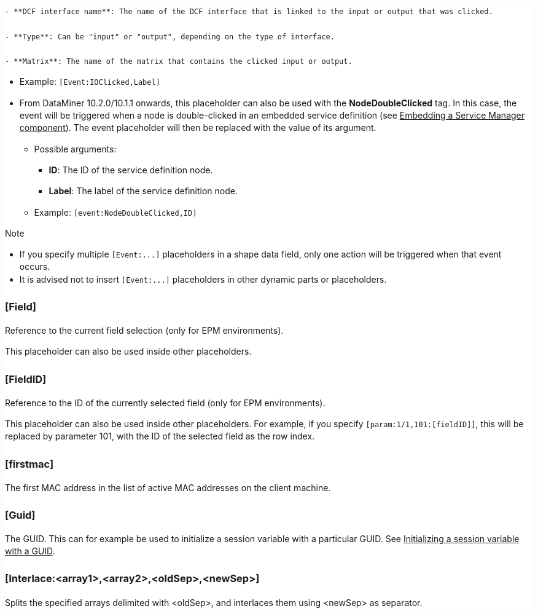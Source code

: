     - **DCF interface name**: The name of the DCF interface that is linked to the input or output that was clicked.

    - **Type**: Can be "input" or "output", depending on the type of interface.

    - **Matrix**: The name of the matrix that contains the clicked input or output.

  - Example: `[Event:IOClicked,Label]`

- From DataMiner 10.2.0/10.1.1 onwards, this placeholder can also be used with the **NodeDoubleClicked** tag. In this case, the event will be triggered when a node is double-clicked in an embedded service definition (see [Embedding a Service Manager component](xref:Embedding_a_Service_Manager_component)). The event placeholder will then be replaced with the value of its argument.

  - Possible arguments:

    - **ID**: The ID of the service definition node.

    - **Label**: The label of the service definition node.

  - Example: `[event:NodeDoubleClicked,ID]`

> [!NOTE]
>
> - If you specify multiple `[Event:...]` placeholders in a shape data field, only one action will be triggered when that event occurs.
> - It is advised not to insert `[Event:...]` placeholders in other dynamic parts or placeholders.

### \[Field\]

Reference to the current field selection (only for EPM environments).

This placeholder can also be used inside other placeholders.

### \[FieldID\]

Reference to the ID of the currently selected field (only for EPM environments).

This placeholder can also be used inside other placeholders. For example, if you specify `[param:1/1,101:[fieldID]]`, this will be replaced by parameter 101, with the ID of the selected field as the row index.

### \[firstmac\]

The first MAC address in the list of active MAC addresses on the client machine.

### \[Guid\]

The GUID. This can for example be used to initialize a session variable with a particular GUID. See [Initializing a session variable with a GUID](xref:Initializing_a_session_variable#initializing-a-session-variable-with-a-guid).

### \[Interlace:\<array1>,\<array2>,\<oldSep>,\<newSep>\]

Splits the specified arrays delimited with \<oldSep>, and interlaces them using \<newSep> as separator.
